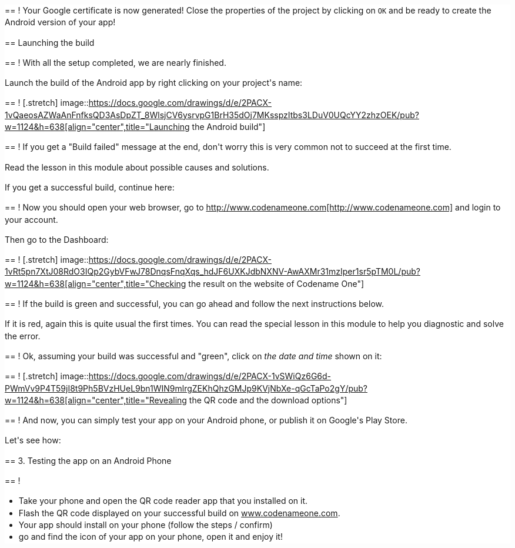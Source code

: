 ==  !
Your Google certificate is now generated! Close the properties of the project by clicking on `OK` and be ready to create the Android version of your app!

==  Launching the build

==  !
With all the setup completed, we are nearly finished.

Launch the build of the Android app by right clicking on your project's name:

==  !
[.stretch]
image::https://docs.google.com/drawings/d/e/2PACX-1vQaeosAZWaAnFnfksQD3AsDpZT_8WlsjCV6ysrvpG1BrH35dOj7MKsspzItbs3LDuV0UQcYY2zhzOEK/pub?w=1124&h=638[align="center",title="Launching the Android build"]

==  !
If you get a "Build failed" message at the end, don't worry this is very common not to succeed at the first time.

Read the lesson in this module about possible causes and solutions.

If you get a successful build, continue here:

==  !
Now you should open your web browser, go to http://www.codenameone.com[http://www.codenameone.com] and login to your account.

Then go to the Dashboard:

==  !
[.stretch]
image::https://docs.google.com/drawings/d/e/2PACX-1vRt5pn7XtJ08RdO3IQp2GybVFwJ78DnqsFnqXqs_hdJF6UXKJdbNXNV-AwAXMr31mzIper1sr5pTM0L/pub?w=1124&h=638[align="center",title="Checking the result on the website of Codename One"]

==  !
If the build is green and successful, you can go ahead and follow the next instructions below.

If it is red, again this is quite usual the first times. You can read the special lesson in this module to help you diagnostic and solve the error.

==  !
Ok, assuming your build was successful and "green", click on *the date and time* shown on it:

==  !
[.stretch]
image::https://docs.google.com/drawings/d/e/2PACX-1vSWiQz6G6d-PWmVv9P4T59jI8t9Ph5BVzHUeL9bn1WIN9mlrgZEKhQhzGMJp9KVjNbXe-qGcTaPo2gY/pub?w=1124&h=638[align="center",title="Revealing the QR code and the download options"]

==  !
And now, you can simply test your app on your Android phone, or publish it on Google's Play Store.

Let's see how:

==  3. Testing the app on an Android Phone

==  !
- Take your phone and open the QR code reader app that you installed on it.
- Flash the QR code displayed on your successful build on www.codenameone.com.
- Your app should install on your phone (follow the steps / confirm)
- go and find the icon of your app on your phone, open it and enjoy it!
